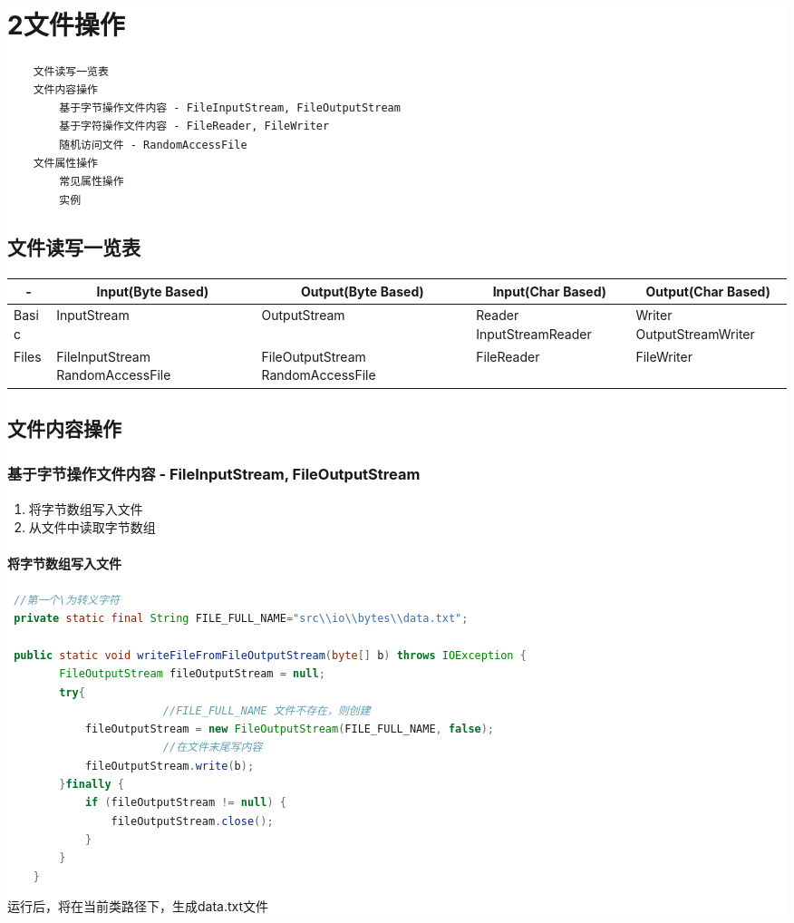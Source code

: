 # 2文件操作

		文件读写一览表
		文件内容操作
			基于字节操作文件内容 - FileInputStream, FileOutputStream
			基于字符操作文件内容 - FileReader, FileWriter
			随机访问文件 - RandomAccessFile
		文件属性操作
			常见属性操作
			实例

## 文件读写一览表

| -	|Input(Byte Based)|Output(Byte Based)|Input(Char Based)|Output(Char Based)|
| - | - | - | - | - |
|Basic	|InputStream	|OutputStream	|Reader InputStreamReader	|Writer OutputStreamWriter|
|Files	|FileInputStream RandomAccessFile	|FileOutputStream RandomAccessFile	|FileReader	|FileWriter|


## 文件内容操作

### 基于字节操作文件内容 - FileInputStream, FileOutputStream

1. 将字节数组写入文件
2. 从文件中读取字节数组

#### 将字节数组写入文件
```java
 //第一个\为转义字符
 private static final String FILE_FULL_NAME="src\\io\\bytes\\data.txt";

 public static void writeFileFromFileOutputStream(byte[] b) throws IOException {
        FileOutputStream fileOutputStream = null;
        try{
						//FILE_FULL_NAME 文件不存在，则创建
            fileOutputStream = new FileOutputStream(FILE_FULL_NAME, false);
						//在文件末尾写内容
            fileOutputStream.write(b);
        }finally {
            if (fileOutputStream != null) {
                fileOutputStream.close();
            }
        }
    }
```

运行后，将在当前类路径下，生成data.txt文件
